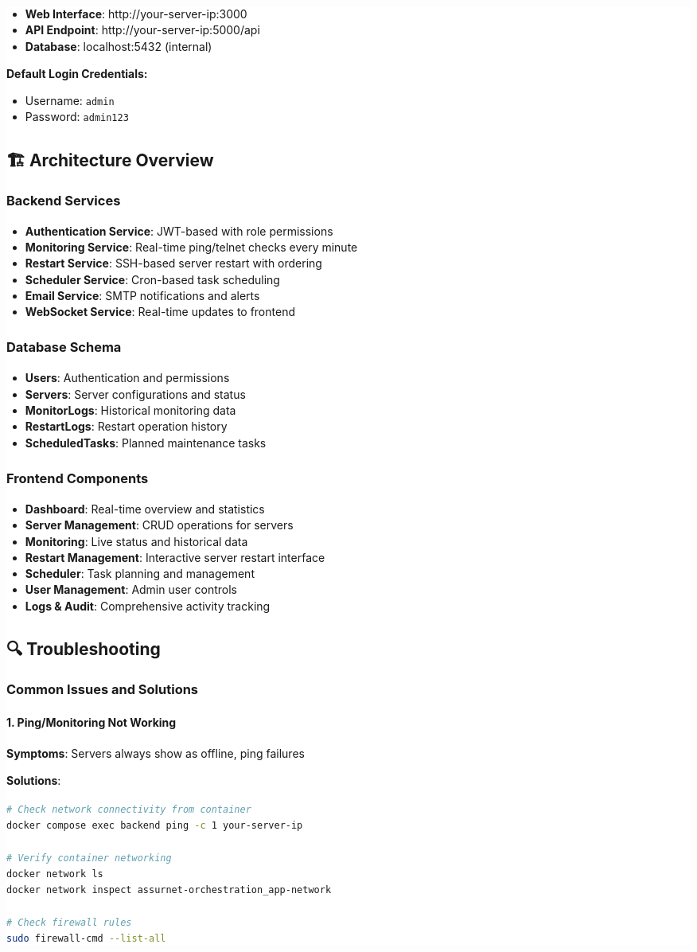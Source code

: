 - **Web Interface**: http://your-server-ip:3000
- **API Endpoint**: http://your-server-ip:5000/api
- **Database**: localhost:5432 (internal)

**Default Login Credentials:**
- Username: `admin`
- Password: `admin123`

## 🏗 Architecture Overview

### Backend Services

- **Authentication Service**: JWT-based with role permissions
- **Monitoring Service**: Real-time ping/telnet checks every minute
- **Restart Service**: SSH-based server restart with ordering
- **Scheduler Service**: Cron-based task scheduling
- **Email Service**: SMTP notifications and alerts
- **WebSocket Service**: Real-time updates to frontend

### Database Schema

- **Users**: Authentication and permissions
- **Servers**: Server configurations and status
- **MonitorLogs**: Historical monitoring data
- **RestartLogs**: Restart operation history
- **ScheduledTasks**: Planned maintenance tasks

### Frontend Components

- **Dashboard**: Real-time overview and statistics
- **Server Management**: CRUD operations for servers
- **Monitoring**: Live status and historical data
- **Restart Management**: Interactive server restart interface
- **Scheduler**: Task planning and management
- **User Management**: Admin user controls
- **Logs & Audit**: Comprehensive activity tracking

## 🔍 Troubleshooting

### Common Issues and Solutions

#### 1. Ping/Monitoring Not Working

**Symptoms**: Servers always show as offline, ping failures

**Solutions**:
```bash
# Check network connectivity from container
docker compose exec backend ping -c 1 your-server-ip

# Verify container networking
docker network ls
docker network inspect assurnet-orchestration_app-network

# Check firewall rules
sudo firewall-cmd --list-all
```
